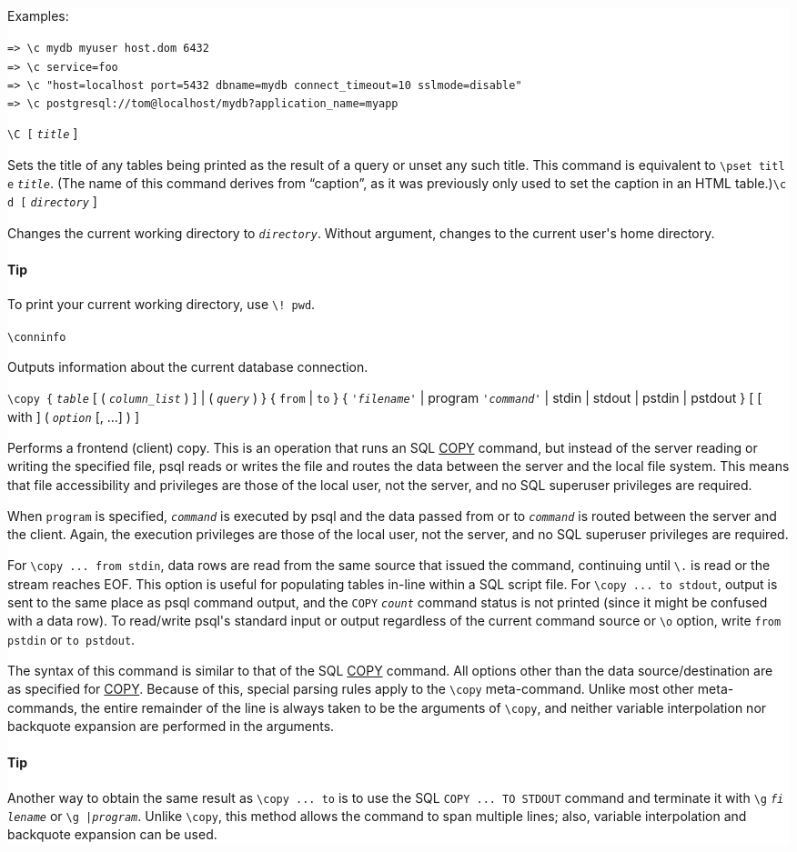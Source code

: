 Examples:

```text
=> \c mydb myuser host.dom 6432
=> \c service=foo
=> \c "host=localhost port=5432 dbname=mydb connect_timeout=10 sslmode=disable"
=> \c postgresql://tom@localhost/mydb?application_name=myapp
```

`\C [` _`title`_ \]

Sets the title of any tables being printed as the result of a query or unset any such title. This command is equivalent to `\pset title` _`title`_. \(The name of this command derives from “caption”, as it was previously only used to set the caption in an HTML table.\)`\cd [` _`directory`_ \]

Changes the current working directory to _`directory`_. Without argument, changes to the current user's home directory.

#### Tip

To print your current working directory, use `\! pwd`.

`\conninfo`

Outputs information about the current database connection.

`\copy {` _`table`_ \[ \( _`column_list`_ \) \] \| \( _`query`_ \) } { `from` \| `to` } { _`'filename'`_ \| program _`'command'`_ \| stdin \| stdout \| pstdin \| pstdout } \[ \[ with \] \( _`option`_ \[, ...\] \) \]

Performs a frontend \(client\) copy. This is an operation that runs an SQL [COPY](https://www.postgresql.org/docs/12/sql-copy.html) command, but instead of the server reading or writing the specified file, psql reads or writes the file and routes the data between the server and the local file system. This means that file accessibility and privileges are those of the local user, not the server, and no SQL superuser privileges are required.

When `program` is specified, _`command`_ is executed by psql and the data passed from or to _`command`_ is routed between the server and the client. Again, the execution privileges are those of the local user, not the server, and no SQL superuser privileges are required.

For `\copy ... from stdin`, data rows are read from the same source that issued the command, continuing until `\.` is read or the stream reaches EOF. This option is useful for populating tables in-line within a SQL script file. For `\copy ... to stdout`, output is sent to the same place as psql command output, and the `COPY` _`count`_ command status is not printed \(since it might be confused with a data row\). To read/write psql's standard input or output regardless of the current command source or `\o` option, write `from pstdin` or `to pstdout`.

The syntax of this command is similar to that of the SQL [COPY](https://www.postgresql.org/docs/12/sql-copy.html) command. All options other than the data source/destination are as specified for [COPY](https://www.postgresql.org/docs/12/sql-copy.html). Because of this, special parsing rules apply to the `\copy` meta-command. Unlike most other meta-commands, the entire remainder of the line is always taken to be the arguments of `\copy`, and neither variable interpolation nor backquote expansion are performed in the arguments.

#### Tip

Another way to obtain the same result as `\copy ... to` is to use the SQL `COPY ... TO STDOUT` command and terminate it with `\g` _`filename`_ or `\g |`_`program`_. Unlike `\copy`, this method allows the command to span multiple lines; also, variable interpolation and backquote expansion can be used.
